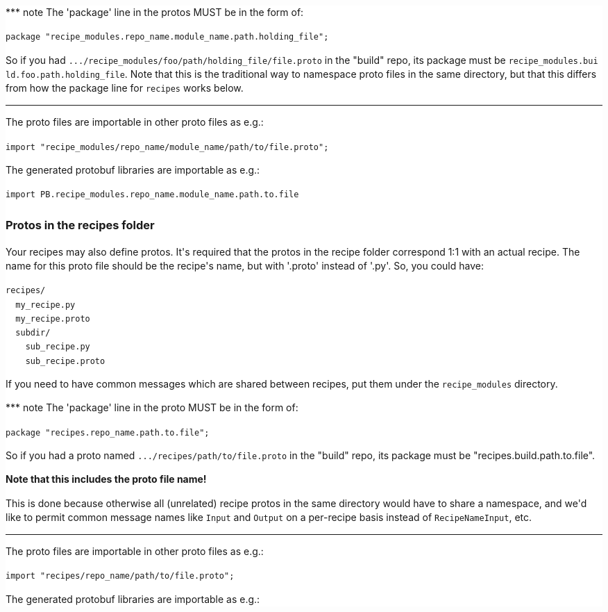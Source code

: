 *** note
The 'package' line in the protos MUST be in the form of:

    package "recipe_modules.repo_name.module_name.path.holding_file";

So if you had `.../recipe_modules/foo/path/holding_file/file.proto` in the
"build" repo, its package must be `recipe_modules.build.foo.path.holding_file`.
Note that this is the traditional way to namespace proto files in the same
directory, but that this differs from how the package line for `recipes` works
below.
***

The proto files are importable in other proto files as e.g.:

    import "recipe_modules/repo_name/module_name/path/to/file.proto";

The generated protobuf libraries are importable as e.g.:

    import PB.recipe_modules.repo_name.module_name.path.to.file

### Protos in the recipes folder

Your recipes may also define protos. It's required that the protos in the
recipe folder correspond 1:1 with an actual recipe. The name for this proto
file should be the recipe's name, but with '.proto' instead of '.py'. So, you
could have:

    recipes/
      my_recipe.py
      my_recipe.proto
      subdir/
        sub_recipe.py
        sub_recipe.proto

If you need to have common messages which are shared between recipes, put them
under the `recipe_modules` directory.

*** note
The 'package' line in the proto MUST be in the form of:

    package "recipes.repo_name.path.to.file";

So if you had a proto named `.../recipes/path/to/file.proto` in the "build"
repo, its package must be "recipes.build.path.to.file".

**Note that this includes the proto file name!**

This is done because otherwise all (unrelated) recipe protos in the same
directory would have to share a namespace, and we'd like to permit common
message names like `Input` and `Output` on a per-recipe basis instead of
`RecipeNameInput`, etc.
***

The proto files are importable in other proto files as e.g.:

    import "recipes/repo_name/path/to/file.proto";

The generated protobuf libraries are importable as e.g.:
